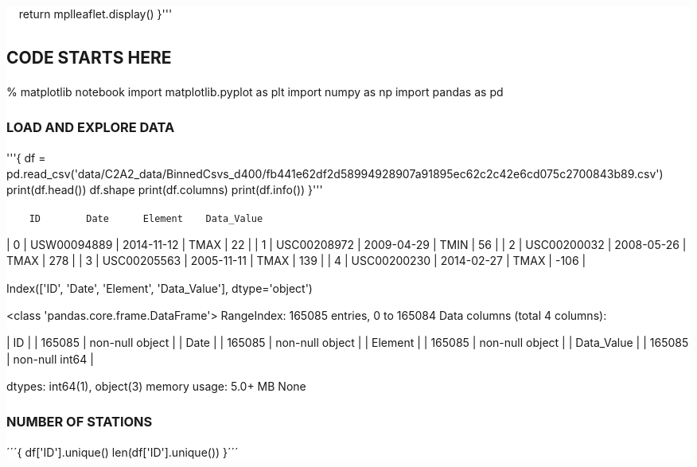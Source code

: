 ​
    &nbsp;&nbsp; return mplleaflet.display()
​}'''



## CODE STARTS HERE

% matplotlib notebook
import matplotlib.pyplot as plt
import numpy as np
import pandas as pd

### LOAD AND EXPLORE DATA
'''{
df = pd.read_csv('data/C2A2_data/BinnedCsvs_d400/fb441e62df2d58994928907a91895ec62c2c42e6cd075c2700843b89.csv')
print(df.head())
df.shape
print(df.columns)
print(df.info())
}'''

        ID        Date      Element    Data_Value

| 0 | USW00094889 |   2014-11-12 |   TMAX   |   22   |
| 1 | USC00208972 |   2009-04-29 |   TMIN   |   56 |
| 2 | USC00200032 |   2008-05-26 |   TMAX   |   278 |
| 3 | USC00205563 |   2005-11-11 |   TMAX   |   139 |
| 4 | USC00200230 |   2014-02-27 |    TMAX  |  -106 |

Index(['ID', 'Date', 'Element', 'Data_Value'], dtype='object')

<class 'pandas.core.frame.DataFrame'>
RangeIndex: 165085 entries, 0 to 165084
Data columns (total 4 columns):

| ID |        | 165085 | non-null object |
| Date |      | 165085 | non-null object |
| Element |   | 165085 | non-null object |
| Data_Value |    | 165085 | non-null int64 |

dtypes: int64(1), object(3)
memory usage: 5.0+ MB
None


### NUMBER OF STATIONS
´´´{
df['ID'].unique()
len(df['ID'].unique())
}´´´
